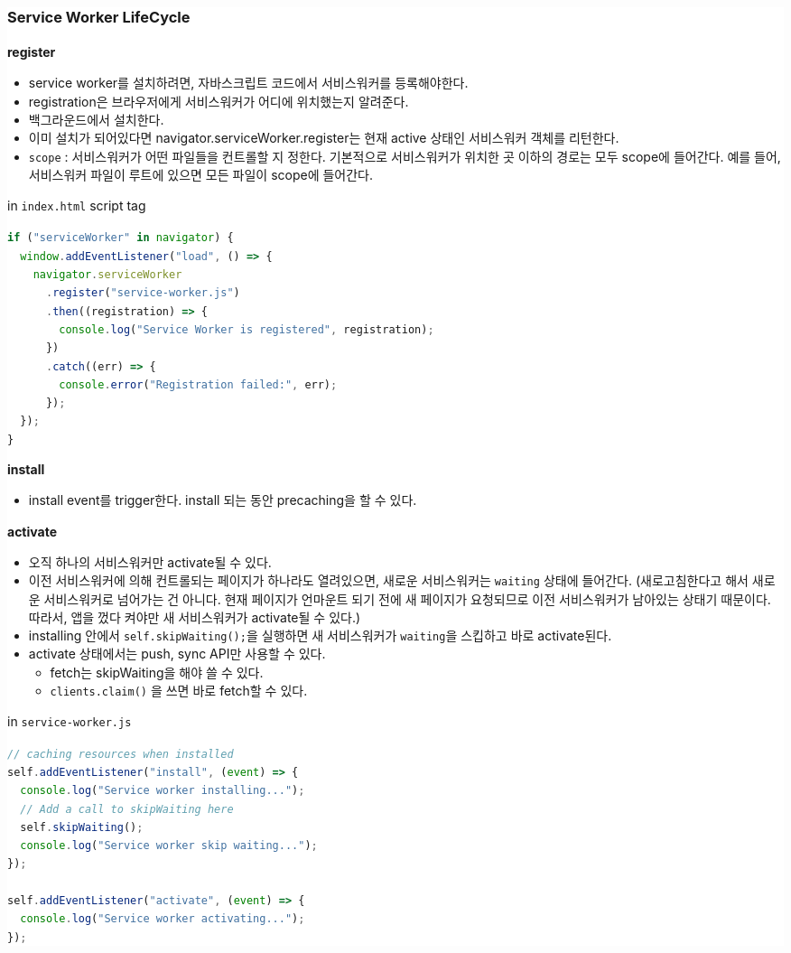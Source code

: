 ### Service Worker LifeCycle

**register**

- service worker를 설치하려면, 자바스크립트 코드에서 서비스워커를 등록해야한다.
- registration은 브라우저에게 서비스워커가 어디에 위치했는지 알려준다.
- 백그라운드에서 설치한다.
- 이미 설치가 되어있다면 navigator.serviceWorker.register는 현재 active 상태인 서비스워커 객체를 리턴한다.
- `scope` : 서비스워커가 어떤 파일들을 컨트롤할 지 정한다. 기본적으로 서비스워커가 위치한 곳 이하의 경로는 모두 scope에 들어간다. 예를 들어, 서비스워커 파일이 루트에 있으면 모든 파일이 scope에 들어간다.

in `index.html` script tag

```js
if ("serviceWorker" in navigator) {
  window.addEventListener("load", () => {
    navigator.serviceWorker
      .register("service-worker.js")
      .then((registration) => {
        console.log("Service Worker is registered", registration);
      })
      .catch((err) => {
        console.error("Registration failed:", err);
      });
  });
}
```

**install**

- install event를 trigger한다. install 되는 동안 precaching을 할 수 있다.

**activate**

- 오직 하나의 서비스워커만 activate될 수 있다.
- 이전 서비스워커에 의해 컨트롤되는 페이지가 하나라도 열려있으면, 새로운 서비스워커는 `waiting` 상태에 들어간다. (새로고침한다고 해서 새로운 서비스워커로 넘어가는 건 아니다. 현재 페이지가 언마운트 되기 전에 새 페이지가 요청되므로 이전 서비스워커가 남아있는 상태기 때문이다. 따라서, 앱을 껐다 켜야만 새 서비스워커가 activate될 수 있다.)
- installing 안에서 `self.skipWaiting();`을 실행하면 새 서비스워커가 `waiting`을 스킵하고 바로 activate된다.
- activate 상태에서는 push, sync API만 사용할 수 있다.
  - fetch는 skipWaiting을 해야 쓸 수 있다.
  - `clients.claim()` 을 쓰면 바로 fetch할 수 있다.

in `service-worker.js`

```js
// caching resources when installed
self.addEventListener("install", (event) => {
  console.log("Service worker installing...");
  // Add a call to skipWaiting here
  self.skipWaiting();
  console.log("Service worker skip waiting...");
});

self.addEventListener("activate", (event) => {
  console.log("Service worker activating...");
});
```
